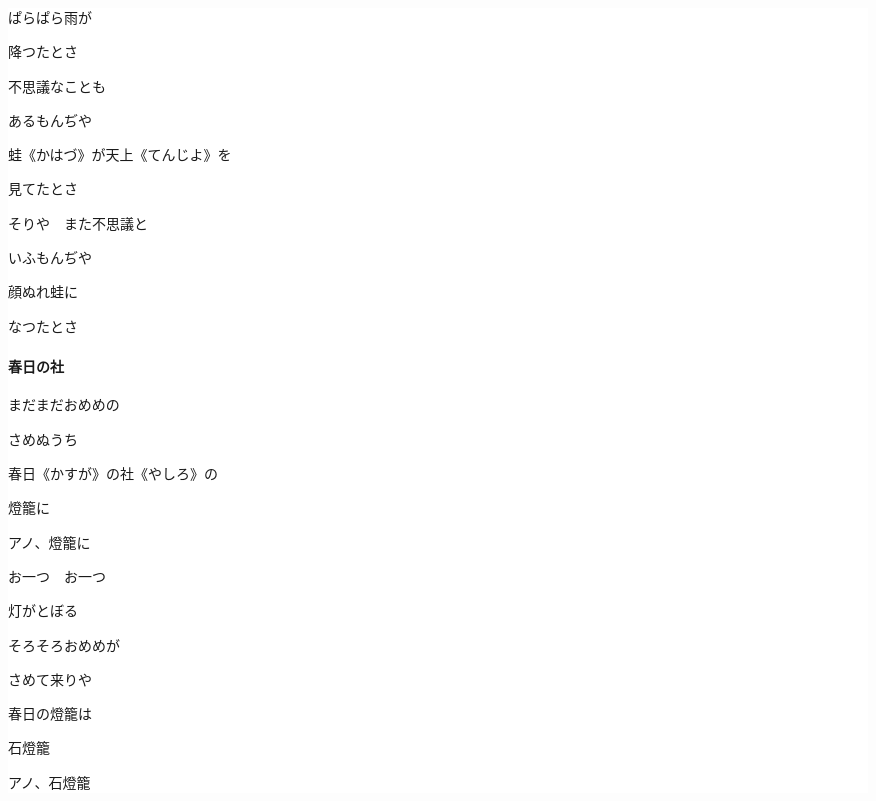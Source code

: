 

ぱらぱら雨が

降つたとさ



不思議なことも

あるもんぢや



蛙《かはづ》が天上《てんじよ》を

見てたとさ



そりや　また不思議と

いふもんぢや



顔ぬれ蛙に

なつたとさ





#### 春日の社




まだまだおめめの

さめぬうち



春日《かすが》の社《やしろ》の

燈籠に

アノ、燈籠に



お一つ　お一つ

灯がとぼる



そろそろおめめが

さめて来りや



春日の燈籠は

石燈籠

アノ、石燈籠


